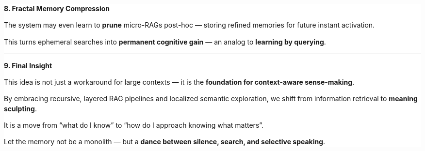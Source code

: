 
**8. Fractal Memory Compression**

The system may even learn to **prune** micro-RAGs post-hoc — storing refined memories for future instant activation.

This turns ephemeral searches into **permanent cognitive gain** — an analog to **learning by querying**.

---

**9. Final Insight**

This idea is not just a workaround for large contexts — it is the **foundation for context-aware sense-making**.

By embracing recursive, layered RAG pipelines and localized semantic exploration, we shift from information retrieval to **meaning sculpting**.

It is a move from “what do I know” to “how do I approach knowing what matters”.

Let the memory not be a monolith — but a **dance between silence, search, and selective speaking**.